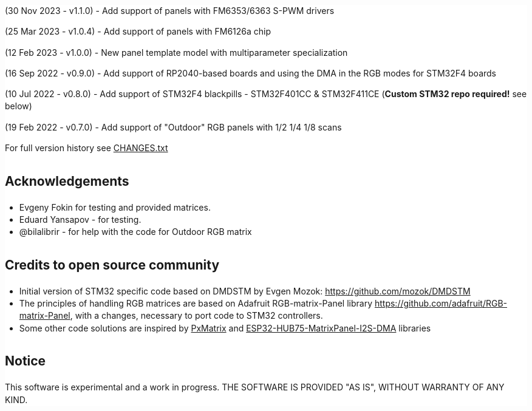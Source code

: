(30 Nov 2023 - v1.1.0)  - Add support of panels with FM6353/6363 S-PWM drivers

(25 Mar 2023 - v1.0.4)  - Add support of panels with FM6126a chip

(12 Feb 2023 - v1.0.0)  - New panel template model with multiparameter specialization

(16 Sep 2022 - v0.9.0)  - Add support of RP2040-based boards and using the DMA in the RGB modes for STM32F4 boards

(10 Jul 2022 - v0.8.0)  - Add support of STM32F4 blackpills - STM32F401CC & STM32F411CE  (**Custom STM32 repo required!** see below)

(19 Feb 2022 - v0.7.0)  - Add support of "Outdoor" RGB panels with 1/2 1/4 1/8 scans

For full version history see [CHANGES.txt](CHANGES.txt)

Acknowledgements
-----------
- Evgeny Fokin for testing and provided matrices.
- Eduard Yansapov - for testing.
- @bilalibrir - for help with the code for Outdoor RGB matrix 

Credits to open source community
--------------------------------
* Initial version of STM32 specific code based on DMDSTM by Evgen Mozok: https://github.com/mozok/DMDSTM
* The principles of handling RGB matrices are based on Adafruit RGB-matrix-Panel library https://github.com/adafruit/RGB-matrix-Panel, with a changes, necessary to port code to STM32 controllers.
* Some other code solutions are inspired by [PxMatrix](https://github.com/2dom/PxMatrix) and [ESP32-HUB75-MatrixPanel-I2S-DMA](https://github.com/mrfaptastic/ESP32-HUB75-MatrixPanel-I2S-DMA) libraries

Notice
------
This software is experimental and a work in progress. THE SOFTWARE IS PROVIDED "AS IS", WITHOUT WARRANTY OF ANY KIND.
